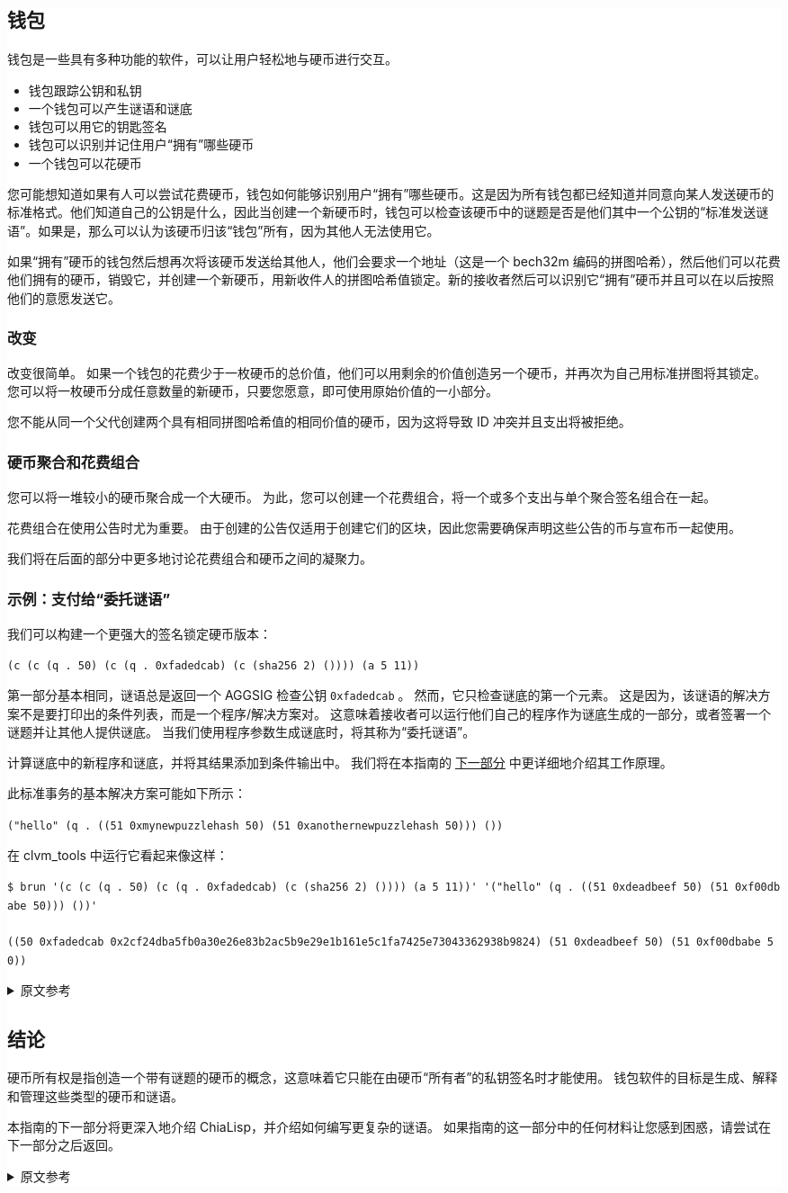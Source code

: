 ## 钱包

钱包是一些具有多种功能的软件，可以让用户轻松地与硬币进行交互。

* 钱包跟踪公钥和私钥
* 一个钱包可以产生谜语和谜底
* 钱包可以用它的钥匙签名
* 钱包可以识别并记住用户“拥有”哪些硬币
* 一个钱包可以花硬币

您可能想知道如果有人可以尝试花费硬币，钱包如何能够识别用户“拥有”哪些硬币。这是因为所有钱包都已经知道并同意向某人发送硬币的标准格式。他们知道自己的公钥是什么，因此当创建一个新硬币时，钱包可以检查该硬币中的谜题是否是他们其中一个公钥的“标准发送谜语”。如果是，那么可以认为该硬币归该“钱包”所有，因为其他人无法使用它。

如果“拥有”硬币的钱包然后想再次将该硬币发送给其他人，他们会要求一个地址（这是一个 bech32m 编码的拼图哈希），然后他们可以花费他们拥有的硬币，销毁它，并创建一个新硬币，用新收件人的拼图哈希值锁定。新的接收者然后可以识别它“拥有”硬币并且可以在以后按照他们的意愿发送它。

### 改变

改变很简单。 如果一个钱包的花费少于一枚硬币的总价值，他们可以用剩余的价值创造另一个硬币，并再次为自己用标准拼图将其锁定。 您可以将一枚硬币分成任意数量的新硬币，只要您愿意，即可使用原始价值的一小部分。

您不能从同一个父代创建两个具有相同拼图哈希值的相同价值的硬币，因为这将导致 ID 冲突并且支出将被拒绝。

### 硬币聚合和花费组合

您可以将一堆较小的硬币聚合成一个大硬币。 为此，您可以创建一个花费组合，将一个或多个支出与单个聚合签名组合在一起。

花费组合在使用公告时尤为重要。 由于创建的公告仅适用于创建它们的区块，因此您需要确保声明这些公告的币与宣布币一起使用。

我们将在后面的部分中更多地讨论花费组合和硬币之间的凝聚力。

### 示例：支付给“委托谜语”

我们可以构建一个更强大的签名锁定硬币版本：

```chialisp
(c (c (q . 50) (c (q . 0xfadedcab) (c (sha256 2) ()))) (a 5 11))
```

第一部分基本相同，谜语总是返回一个 AGGSIG 检查公钥 `0xfadedcab` 。 然而，它只检查谜底的第一个元素。 这是因为，该谜语的解决方案不是要打印出的条件列表，而是一个程序/解决方案对。 这意味着接收者可以运行他们自己的程序作为谜底生成的一部分，或者签署一个谜题并让其他人提供谜底。 当我们使用程序参数生成谜底时，将其称为“委托谜语”。

计算谜底中的新程序和谜底，并将其结果添加到条件输出中。 我们将在本指南的 [下一部分](https://github.com/Chiabee/chialisp-web/blob/main/docs/deeper_into_clvm) 中更详细地介绍其工作原理。

此标准事务的基本解决方案可能如下所示：

```chialisp
("hello" (q . ((51 0xmynewpuzzlehash 50) (51 0xanothernewpuzzlehash 50))) ())
```

在 clvm_tools 中运行它看起来像这样：

```chialisp
$ brun '(c (c (q . 50) (c (q . 0xfadedcab) (c (sha256 2) ()))) (a 5 11))' '("hello" (q . ((51 0xdeadbeef 50) (51 0xf00dbabe 50))) ())'

((50 0xfadedcab 0x2cf24dba5fb0a30e26e83b2ac5b9e29e1b161e5c1fa7425e73043362938b9824) (51 0xdeadbeef 50) (51 0xf00dbabe 50))
```

<details><summary>原文参考</summary></details>

## 结论

硬币所有权是指创造一个带有谜题的硬币的概念，这意味着它只能在由硬币“所有者”的私钥签名时才能使用。 钱包软件的目标是生成、解释和管理这些类型的硬币和谜语。

本指南的下一部分将更深入地介绍 ChiaLisp，并介绍如何编写更复杂的谜语。 如果指南的这一部分中的任何材料让您感到困惑，请尝试在下一部分之后返回。

<details><summary>原文参考</summary></details>

